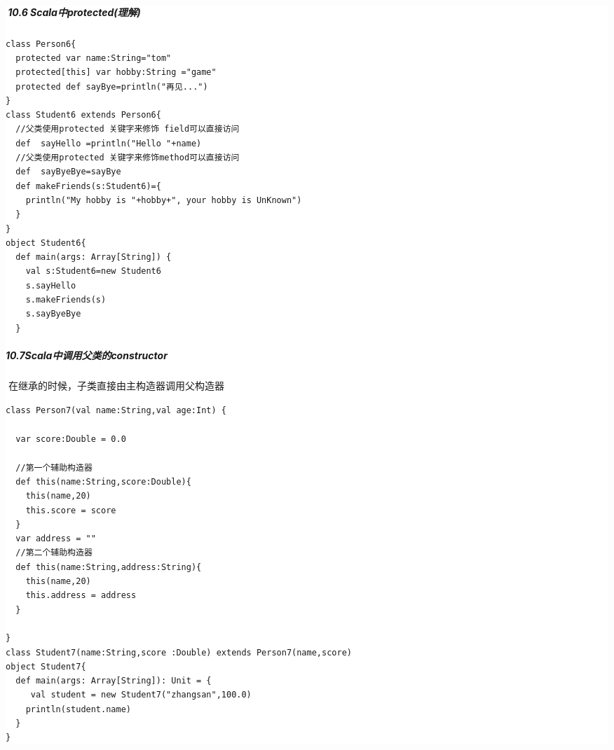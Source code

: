 
##### ​	10.6 Scala中protected(理解)

```
class Person6{
  protected var name:String="tom"
  protected[this] var hobby:String ="game"
  protected def sayBye=println("再见...")
}
class Student6 extends Person6{
  //父类使用protected 关键字来修饰 field可以直接访问
  def  sayHello =println("Hello "+name)
  //父类使用protected 关键字来修饰method可以直接访问
  def  sayByeBye=sayBye
  def makeFriends(s:Student6)={
    println("My hobby is "+hobby+", your hobby is UnKnown")
  }
}
object Student6{
  def main(args: Array[String]) {
    val s:Student6=new Student6
    s.sayHello
    s.makeFriends(s)
    s.sayByeBye
  }

```

##### ​	10.7Scala中调用父类的constructor

​	在继承的时候，子类直接由主构造器调用父构造器

```
class Person7(val name:String,val age:Int) {

  var score:Double = 0.0

  //第一个辅助构造器
  def this(name:String,score:Double){
    this(name,20)
    this.score = score
  }
  var address = ""
  //第二个辅助构造器
  def this(name:String,address:String){
    this(name,20)
    this.address = address
  }

}
class Student7(name:String,score :Double) extends Person7(name,score)
object Student7{
  def main(args: Array[String]): Unit = {
     val student = new Student7("zhangsan",100.0)
    println(student.name)
  }
}
```
